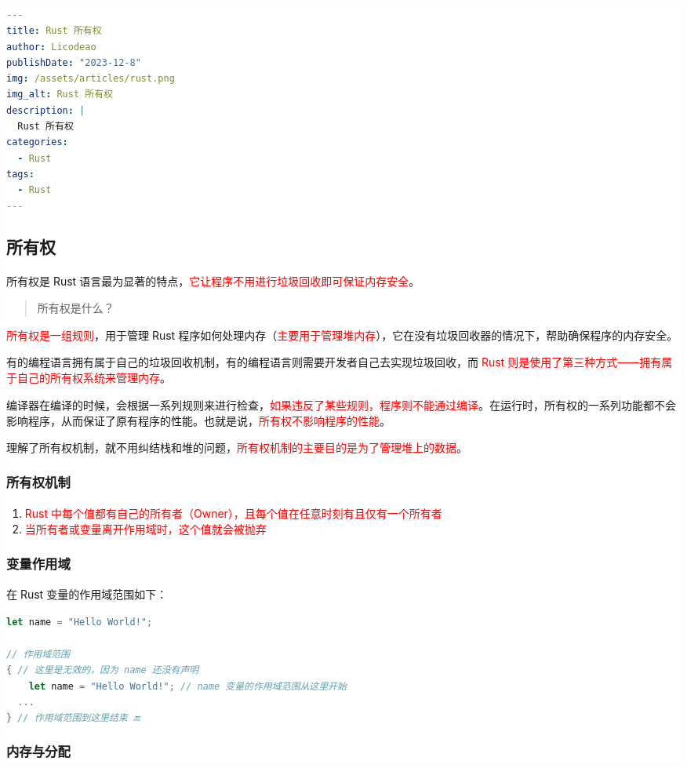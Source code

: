 ```yaml
---
title: Rust 所有权
author: Licodeao
publishDate: "2023-12-8"
img: /assets/articles/rust.png
img_alt: Rust 所有权
description: |
  Rust 所有权
categories:
  - Rust
tags:
  - Rust
---
```


## 所有权

所有权是 Rust 语言最为显著的特点，<font color="red">它让程序不用进行垃圾回收即可保证内存安全</font>。

> 所有权是什么？

<font color="red">所有权是一组规则</font>，用于管理 Rust 程序如何处理内存（<font color="red">主要用于管理堆内存</font>），它在没有垃圾回收器的情况下，帮助确保程序的内存安全。

有的编程语言拥有属于自己的垃圾回收机制，有的编程语言则需要开发者自己去实现垃圾回收，而 <font color="red">Rust 则是使用了第三种方式——拥有属于自己的所有权系统来管理内存</font>。

编译器在编译的时候，会根据一系列规则来进行检查，<font color="red">如果违反了某些规则，程序则不能通过编译</font>。在运行时，所有权的一系列功能都不会影响程序，从而保证了原有程序的性能。也就是说，<font color="red">所有权不影响程序的性能</font>。

理解了所有权机制，就不用纠结栈和堆的问题，<font color="red">所有权机制的主要目的是为了管理堆上的数据</font>。

### 所有权机制

1. <font color="red">Rust 中每个值都有自己的所有者（Owner），且每个值在任意时刻有且仅有一个所有者</font>
2. <font color="red">当所有者或变量离开作用域时，这个值就会被抛弃</font>

### 变量作用域

在 Rust 变量的作用域范围如下：

```rust
let name = "Hello World!";

// 作用域范围
{ // 这里是无效的，因为 name 还没有声明
	let name = "Hello World!"; // name 变量的作用域范围从这里开始
  ...
} // 作用域范围到这里结束 🔚
```

### 内存与分配
